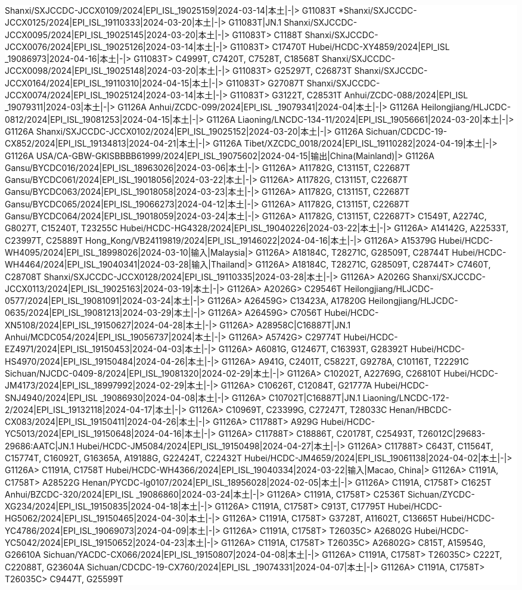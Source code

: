 Shanxi/SXJCCDC-JCCX0109/2024|EPI_ISL_19025159|2024-03-14|本土|-|> G11083T
*Shanxi/SXJCCDC-JCCX0125/2024|EPI_ISL_19110333|2024-03-20|本土|-|> G11083T|JN.1
Shanxi/SXJCCDC-JCCX0095/2024|EPI_ISL_19025145|2024-03-20|本土|-|> G11083T> C1188T
Shanxi/SXJCCDC-JCCX0076/2024|EPI_ISL_19025126|2024-03-14|本土|-|> G11083T> C17470T
Hubei/HCDC-XY4859/2024|EPI_ISL _19086973|2024-04-16|本土|-|> G11083T> C4999T, C7420T, C7528T, C18568T
Shanxi/SXJCCDC-JCCX0098/2024|EPI_ISL_19025148|2024-03-20|本土|-|> G11083T> G25297T, C26873T
Shanxi/SXJCCDC-JCCX0164/2024|EPI_ISL_19110310|2024-04-15|本土|-|> G11083T> G27087T
Shanxi/SXJCCDC-JCCX0074/2024|EPI_ISL_19025124|2024-03-14|本土|-|> G11083T> G3122T, C28531T
Anhui/ZCDC-088/2024|EPI_ISL _19079311|2024-03|本土|-|> G1126A
Anhui/ZCDC-099/2024|EPI_ISL _19079341|2024-04|本土|-|> G1126A
Heilongjiang/HLJCDC-0812/2024|EPI_ISL_19081253|2024-04-15|本土|-|> G1126A
Liaoning/LNCDC-134-11/2024|EPI_ISL_19056661|2024-03-20|本土|-|> G1126A
Shanxi/SXJCCDC-JCCX0102/2024|EPI_ISL_19025152|2024-03-20|本土|-|> G1126A
Sichuan/CDCDC-19-CX852/2024|EPI_ISL_19134813|2024-04-21|本土|-|> G1126A
Tibet/XZCDC_0018/2024|EPI_ISL_19110282|2024-04-19|本土|-|> G1126A
USA/CA-GBW-GKISBBBB61999/2024|EPI_ISL_19075602|2024-04-15|输出|China(Mainland)|> G1126A
Gansu/BYCDC016/2024|EPI_ISL_18963026|2024-03-06|本土|-|> G1126A> A11782G, C13115T, C22687T
Gansu/BYCDC061/2024|EPI_ISL_19018056|2024-03-22|本土|-|> G1126A> A11782G, C13115T, C22687T
Gansu/BYCDC063/2024|EPI_ISL_19018058|2024-03-23|本土|-|> G1126A> A11782G, C13115T, C22687T
Gansu/BYCDC065/2024|EPI_ISL_19066273|2024-04-12|本土|-|> G1126A> A11782G, C13115T, C22687T
Gansu/BYCDC064/2024|EPI_ISL_19018059|2024-03-24|本土|-|> G1126A> A11782G, C13115T, C22687T> C1549T, A2274C, G8027T, C15240T, T23255C
Hubei/HCDC-HG4328/2024|EPI_ISL_19040226|2024-03-22|本土|-|> G1126A> A14142G, A22533T, C23997T, C25889T
Hong_Kong/VB24119819/2024|EPI_ISL_19146022|2024-04-16|本土|-|> G1126A> A15379G
Hubei/HCDC-WH4095/2024|EPI_ISL_18998026|2024-03-10|输入|Malaysia|> G1126A> A18184C, T28271C, G28509T, C28744T
Hubei/HCDC-WH4464/2024|EPI_ISL_19040341|2024-03-28|输入|Thailand|> G1126A> A18184C, T28271C, G28509T, C28744T> C7460T, C28708T
Shanxi/SXJCCDC-JCCX0128/2024|EPI_ISL_19110335|2024-03-28|本土|-|> G1126A> A2026G
Shanxi/SXJCCDC-JCCX0113/2024|EPI_ISL_19025163|2024-03-19|本土|-|> G1126A> A2026G> C29546T
Heilongjiang/HLJCDC-0577/2024|EPI_ISL_19081091|2024-03-24|本土|-|> G1126A> A26459G> C13423A, A17820G
Heilongjiang/HLJCDC-0635/2024|EPI_ISL_19081213|2024-03-29|本土|-|> G1126A> A26459G> C7056T
Hubei/HCDC-XN5108/2024|EPI_ISL_19150627|2024-04-28|本土|-|> G1126A> A28958C|C16887T|JN.1
Anhui/MCDC054/2024|EPI_ISL_19056737|2024|本土|-|> G1126A> A5742G> C29774T
Hubei/HCDC-EZ4971/2024|EPI_ISL_19150453|2024-04-03|本土|-|> G1126A> A6081G, G12467T, C16393T, G28392T
Hubei/HCDC-HS4970/2024|EPI_ISL_19150484|2024-04-26|本土|-|> G1126A> A941G, C2401T, C5822T, G9278A, C10116T, T22291C
Sichuan/NJCDC-0409-8/2024|EPI_ISL_19081320|2024-02-29|本土|-|> G1126A> C10202T, A22769G, C26810T
Hubei/HCDC-JM4173/2024|EPI_ISL_18997992|2024-02-29|本土|-|> G1126A> C10626T, C12084T, G21777A
Hubei/HCDC-SNJ4940/2024|EPI_ISL _19086930|2024-04-08|本土|-|> G1126A> C10702T|C16887T|JN.1
Liaoning/LNCDC-172-2/2024|EPI_ISL_19132118|2024-04-17|本土|-|> G1126A> C10969T, C23399G, C27247T, T28033C
Henan/HBCDC-CX083/2024|EPI_ISL_19150411|2024-04-26|本土|-|> G1126A> C11788T> A929G
Hubei/HCDC-YC5013/2024|EPI_ISL_19150648|2024-04-16|本土|-|> G1126A> C11788T> C18886T, C20178T, C25493T, T26012C|29683-29686:AATC|JN.1
Hubei/HCDC-JM5084/2024|EPI_ISL_19150498|2024-04-27|本土|-|> G1126A> C11788T> C643T, C11564T, C15774T, C16092T, G16365A, A19188G, G22424T, C22432T
Hubei/HCDC-JM4659/2024|EPI_ISL_19061138|2024-04-02|本土|-|> G1126A> C1191A, C1758T
Hubei/HCDC-WH4366/2024|EPI_ISL_19040334|2024-03-22|输入|Macao, China|> G1126A> C1191A, C1758T> A28522G
Henan/PYCDC-lg0107/2024|EPI_ISL_18956028|2024-02-05|本土|-|> G1126A> C1191A, C1758T> C1625T
Anhui/BZCDC-320/2024|EPI_ISL _19086860|2024-03-24|本土|-|> G1126A> C1191A, C1758T> C2536T
Sichuan/ZYCDC-XG234/2024|EPI_ISL_19150835|2024-04-18|本土|-|> G1126A> C1191A, C1758T> C913T, C17795T
Hubei/HCDC-HG5062/2024|EPI_ISL_19150465|2024-04-30|本土|-|> G1126A> C1191A, C1758T> G3728T, A11602T, C13665T
Hubei/HCDC-YC4786/2024|EPI_ISL_19069073|2024-04-09|本土|-|> G1126A> C1191A, C1758T> T26035C> A26802G
Hubei/HCDC-YC5042/2024|EPI_ISL_19150652|2024-04-23|本土|-|> G1126A> C1191A, C1758T> T26035C> A26802G> C815T, A15954G, G26610A
Sichuan/YACDC-CX066/2024|EPI_ISL_19150807|2024-04-08|本土|-|> G1126A> C1191A, C1758T> T26035C> C222T, C22088T, G23604A
Sichuan/CDCDC-19-CX760/2024|EPI_ISL _19074331|2024-04-07|本土|-|> G1126A> C1191A, C1758T> T26035C> C9447T, G25599T